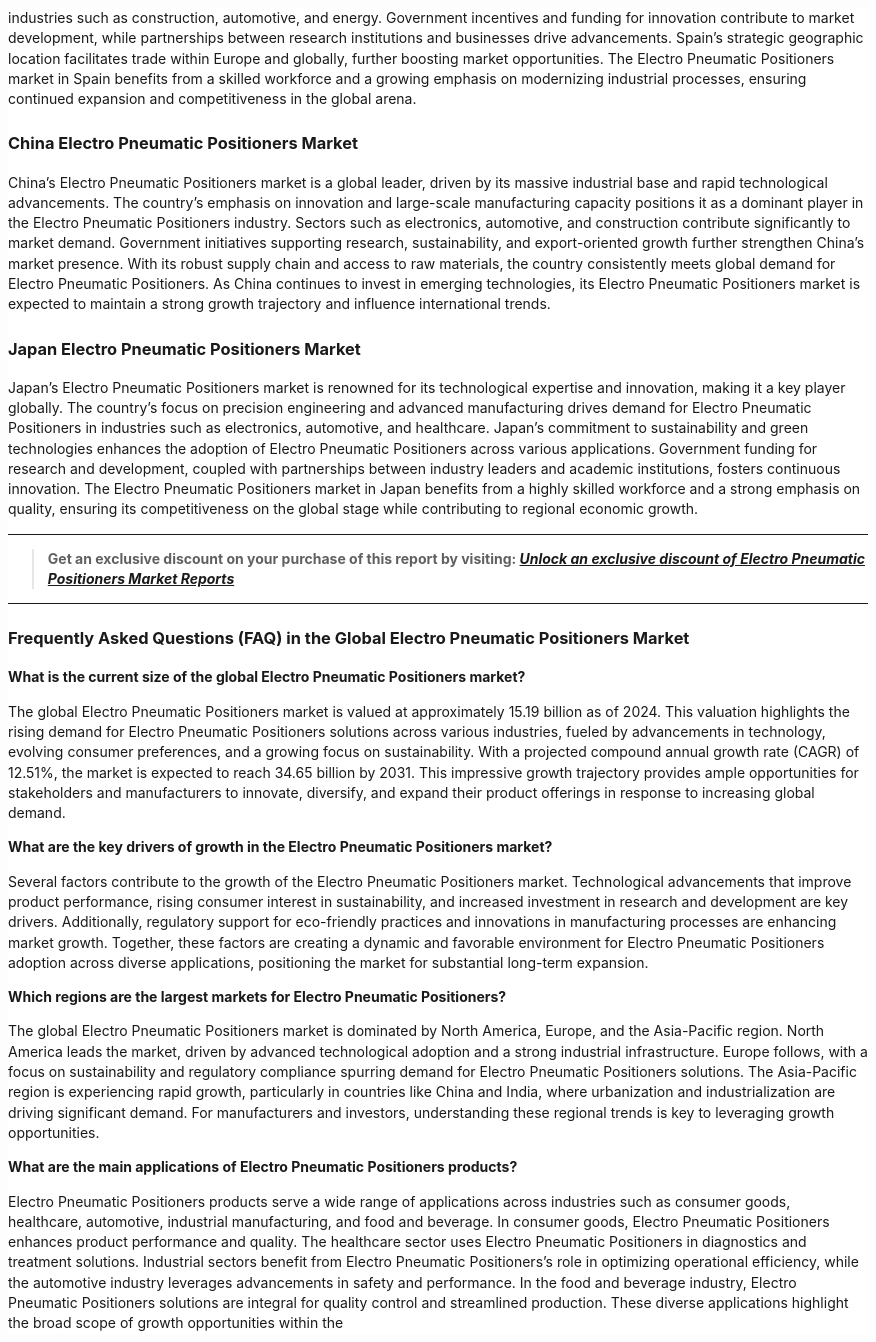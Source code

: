 industries such as construction, automotive, and energy. Government incentives and funding for innovation contribute to market development, while partnerships between research institutions and businesses drive advancements. Spain&rsquo;s strategic geographic location facilitates trade within Europe and globally, further boosting market opportunities. The Electro Pneumatic Positioners market in Spain benefits from a skilled workforce and a growing emphasis on modernizing industrial processes, ensuring continued expansion and competitiveness in the global arena.</p><h3>China Electro Pneumatic Positioners Market</h3><p>China&rsquo;s Electro Pneumatic Positioners market is a global leader, driven by its massive industrial base and rapid technological advancements. The country&rsquo;s emphasis on innovation and large-scale manufacturing capacity positions it as a dominant player in the Electro Pneumatic Positioners industry. Sectors such as electronics, automotive, and construction contribute significantly to market demand. Government initiatives supporting research, sustainability, and export-oriented growth further strengthen China&rsquo;s market presence. With its robust supply chain and access to raw materials, the country consistently meets global demand for Electro Pneumatic Positioners. As China continues to invest in emerging technologies, its Electro Pneumatic Positioners market is expected to maintain a strong growth trajectory and influence international trends.</p><h3>Japan Electro Pneumatic Positioners Market</h3><p>Japan&rsquo;s Electro Pneumatic Positioners market is renowned for its technological expertise and innovation, making it a key player globally. The country&rsquo;s focus on precision engineering and advanced manufacturing drives demand for Electro Pneumatic Positioners in industries such as electronics, automotive, and healthcare. Japan&rsquo;s commitment to sustainability and green technologies enhances the adoption of Electro Pneumatic Positioners across various applications. Government funding for research and development, coupled with partnerships between industry leaders and academic institutions, fosters continuous innovation. The Electro Pneumatic Positioners market in Japan benefits from a highly skilled workforce and a strong emphasis on quality, ensuring its competitiveness on the global stage while contributing to regional economic growth.</p><hr /><blockquote><p><strong>Get an exclusive discount on your purchase of this report by visiting: <em><a href="://marketresearchpulse.com/ask-for-discount/69361?utm_source=Github&amp;utm_medium=0117">Unlock an exclusive discount of Electro Pneumatic Positioners Market Reports</a></em>&nbsp;</strong></p></blockquote><hr /><h3>Frequently Asked Questions (FAQ) in the Global Electro Pneumatic Positioners Market</h3><p><strong>What is the current size of the global Electro Pneumatic Positioners market?</strong></p><p>The global Electro Pneumatic Positioners market is valued at approximately 15.19 billion as of 2024. This valuation highlights the rising demand for Electro Pneumatic Positioners solutions across various industries, fueled by advancements in technology, evolving consumer preferences, and a growing focus on sustainability. With a projected compound annual growth rate (CAGR) of 12.51%, the market is expected to reach 34.65 billion by 2031. This impressive growth trajectory provides ample opportunities for stakeholders and manufacturers to innovate, diversify, and expand their product offerings in response to increasing global demand.</p><p><strong>What are the key drivers of growth in the Electro Pneumatic Positioners market?</strong></p><p>Several factors contribute to the growth of the Electro Pneumatic Positioners market. Technological advancements that improve product performance, rising consumer interest in sustainability, and increased investment in research and development are key drivers. Additionally, regulatory support for eco-friendly practices and innovations in manufacturing processes are enhancing market growth. Together, these factors are creating a dynamic and favorable environment for Electro Pneumatic Positioners adoption across diverse applications, positioning the market for substantial long-term expansion.</p><p><strong>Which regions are the largest markets for Electro Pneumatic Positioners?</strong></p><p>The global Electro Pneumatic Positioners market is dominated by North America, Europe, and the Asia-Pacific region. North America leads the market, driven by advanced technological adoption and a strong industrial infrastructure. Europe follows, with a focus on sustainability and regulatory compliance spurring demand for Electro Pneumatic Positioners solutions. The Asia-Pacific region is experiencing rapid growth, particularly in countries like China and India, where urbanization and industrialization are driving significant demand. For manufacturers and investors, understanding these regional trends is key to leveraging growth opportunities.</p><p><strong>What are the main applications of Electro Pneumatic Positioners products?</strong></p><p>Electro Pneumatic Positioners products serve a wide range of applications across industries such as consumer goods, healthcare, automotive, industrial manufacturing, and food and beverage. In consumer goods, Electro Pneumatic Positioners enhances product performance and quality. The healthcare sector uses Electro Pneumatic Positioners in diagnostics and treatment solutions. Industrial sectors benefit from Electro Pneumatic Positioners&rsquo;s role in optimizing operational efficiency, while the automotive industry leverages advancements in safety and performance. In the food and beverage industry, Electro Pneumatic Positioners solutions are integral for quality control and streamlined production. These diverse applications highlight the broad scope of growth opportunities within the